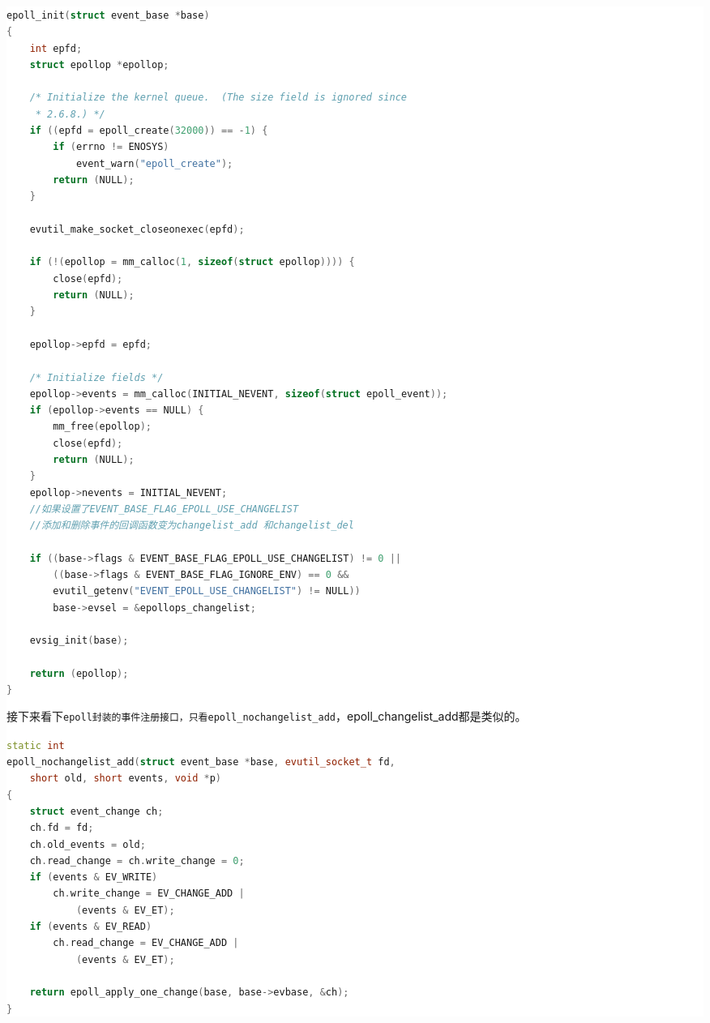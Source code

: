 ``` cpp
epoll_init(struct event_base *base)
{
    int epfd;
    struct epollop *epollop;

    /* Initialize the kernel queue.  (The size field is ignored since
     * 2.6.8.) */
    if ((epfd = epoll_create(32000)) == -1) {
        if (errno != ENOSYS)
            event_warn("epoll_create");
        return (NULL);
    }

    evutil_make_socket_closeonexec(epfd);

    if (!(epollop = mm_calloc(1, sizeof(struct epollop)))) {
        close(epfd);
        return (NULL);
    }

    epollop->epfd = epfd;

    /* Initialize fields */
    epollop->events = mm_calloc(INITIAL_NEVENT, sizeof(struct epoll_event));
    if (epollop->events == NULL) {
        mm_free(epollop);
        close(epfd);
        return (NULL);
    }
    epollop->nevents = INITIAL_NEVENT;
    //如果设置了EVENT_BASE_FLAG_EPOLL_USE_CHANGELIST
    //添加和删除事件的回调函数变为changelist_add 和changelist_del

    if ((base->flags & EVENT_BASE_FLAG_EPOLL_USE_CHANGELIST) != 0 ||
        ((base->flags & EVENT_BASE_FLAG_IGNORE_ENV) == 0 &&
        evutil_getenv("EVENT_EPOLL_USE_CHANGELIST") != NULL))
        base->evsel = &epollops_changelist;

    evsig_init(base);

    return (epollop);
}
```
接下来看下`epoll封装的事件注册接口，只看epoll_nochangelist_add`，epoll_changelist_add都是类似的。

``` cpp
static int
epoll_nochangelist_add(struct event_base *base, evutil_socket_t fd,
    short old, short events, void *p)
{
    struct event_change ch;
    ch.fd = fd;
    ch.old_events = old;
    ch.read_change = ch.write_change = 0;
    if (events & EV_WRITE)
        ch.write_change = EV_CHANGE_ADD |
            (events & EV_ET);
    if (events & EV_READ)
        ch.read_change = EV_CHANGE_ADD |
            (events & EV_ET);

    return epoll_apply_one_change(base, base->evbase, &ch);
}
```